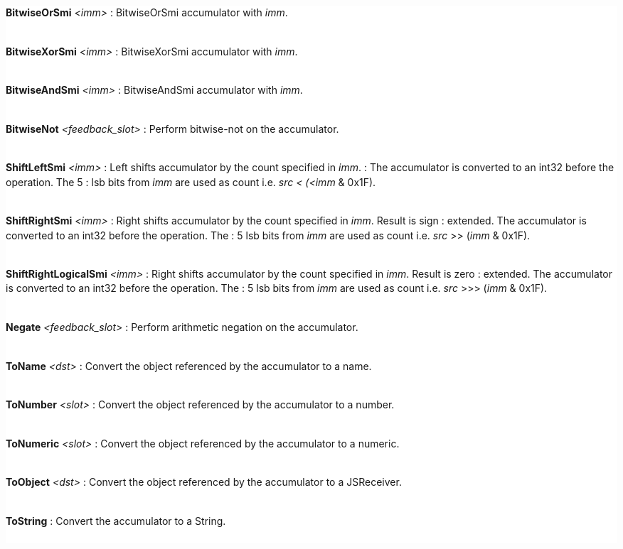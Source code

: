 **BitwiseOrSmi** *&lt;imm&gt;*
: BitwiseOrSmi accumulator with *imm*.
<br><br>

**BitwiseXorSmi** *&lt;imm&gt;*
: BitwiseXorSmi accumulator with *imm*.
<br><br>

**BitwiseAndSmi** *&lt;imm&gt;*
: BitwiseAndSmi accumulator with *imm*.
<br><br>

**BitwiseNot** *&lt;feedback\_slot&gt;*
: Perform bitwise-not on the accumulator.
<br><br>

**ShiftLeftSmi** *&lt;imm&gt;*
: Left shifts accumulator by the count specified in *imm*.
: The accumulator is converted to an int32 before the operation. The 5
: lsb bits from *imm* are used as count i.e. *src* *&lt; (&lt;imm* &amp; 0x1F).
<br><br>

**ShiftRightSmi** *&lt;imm&gt;*
: Right shifts accumulator by the count specified in *imm*. Result is sign
: extended. The accumulator is converted to an int32 before the operation. The
: 5 lsb bits from *imm* are used as count i.e. *src* &gt;&gt; (*imm* &amp; 0x1F).
<br><br>

**ShiftRightLogicalSmi** *&lt;imm&gt;*
: Right shifts accumulator by the count specified in *imm*. Result is zero
: extended. The accumulator is converted to an int32 before the operation. The
: 5 lsb bits from *imm* are used as count i.e. *src* &gt;&gt;&gt; (*imm* &amp; 0x1F).
<br><br>

**Negate** *&lt;feedback\_slot&gt;*
: Perform arithmetic negation on the accumulator.
<br><br>

**ToName** *&lt;dst&gt;*
: Convert the object referenced by the accumulator to a name.
<br><br>

**ToNumber** *&lt;slot&gt;*
: Convert the object referenced by the accumulator to a number.
<br><br>

**ToNumeric** *&lt;slot&gt;*
: Convert the object referenced by the accumulator to a numeric.
<br><br>

**ToObject** *&lt;dst&gt;*
: Convert the object referenced by the accumulator to a JSReceiver.
<br><br>

**ToString** 
: Convert the accumulator to a String.
<br><br>
